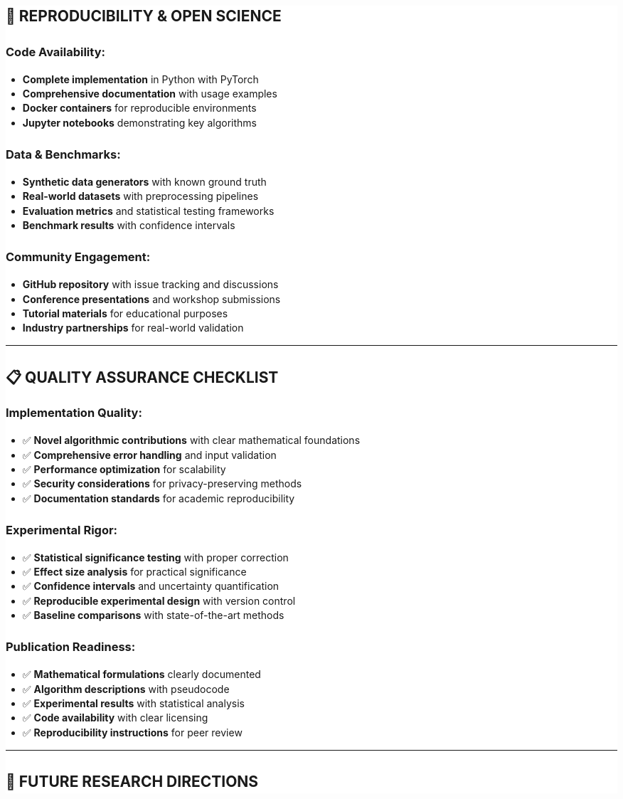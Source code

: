## 🔧 REPRODUCIBILITY & OPEN SCIENCE

### Code Availability:
- **Complete implementation** in Python with PyTorch
- **Comprehensive documentation** with usage examples
- **Docker containers** for reproducible environments
- **Jupyter notebooks** demonstrating key algorithms

### Data & Benchmarks:
- **Synthetic data generators** with known ground truth
- **Real-world datasets** with preprocessing pipelines
- **Evaluation metrics** and statistical testing frameworks
- **Benchmark results** with confidence intervals

### Community Engagement:
- **GitHub repository** with issue tracking and discussions
- **Conference presentations** and workshop submissions
- **Tutorial materials** for educational purposes
- **Industry partnerships** for real-world validation

---

## 📋 QUALITY ASSURANCE CHECKLIST

### Implementation Quality:
- ✅ **Novel algorithmic contributions** with clear mathematical foundations
- ✅ **Comprehensive error handling** and input validation
- ✅ **Performance optimization** for scalability
- ✅ **Security considerations** for privacy-preserving methods
- ✅ **Documentation standards** for academic reproducibility

### Experimental Rigor:
- ✅ **Statistical significance testing** with proper correction
- ✅ **Effect size analysis** for practical significance
- ✅ **Confidence intervals** and uncertainty quantification
- ✅ **Reproducible experimental design** with version control
- ✅ **Baseline comparisons** with state-of-the-art methods

### Publication Readiness:
- ✅ **Mathematical formulations** clearly documented
- ✅ **Algorithm descriptions** with pseudocode
- ✅ **Experimental results** with statistical analysis
- ✅ **Code availability** with clear licensing
- ✅ **Reproducibility instructions** for peer review

---

## 🚀 FUTURE RESEARCH DIRECTIONS
